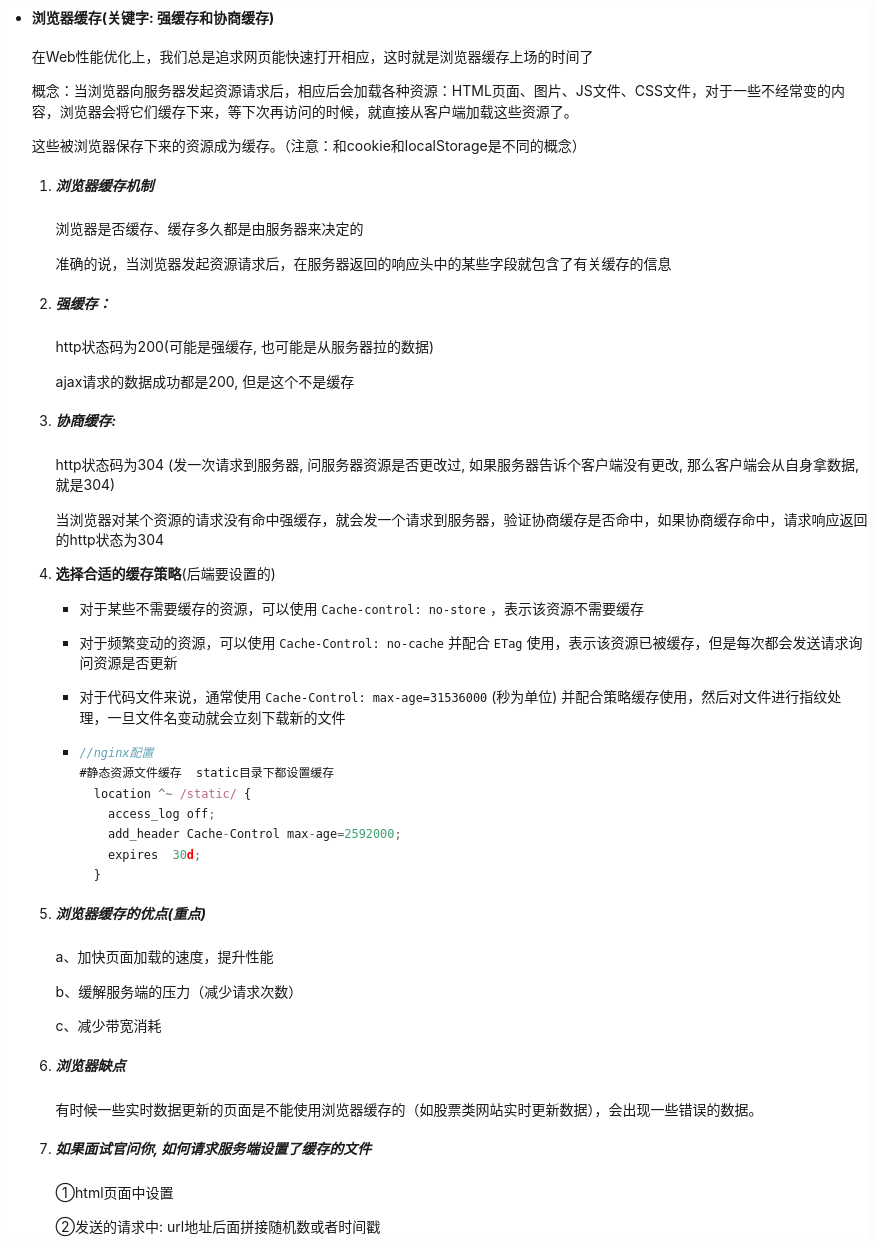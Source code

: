 - #### 浏览器缓存(关键字:  强缓存和协商缓存)

  在Web性能优化上，我们总是追求网页能快速打开相应，这时就是浏览器缓存上场的时间了

  概念：当浏览器向服务器发起资源请求后，相应后会加载各种资源：HTML页面、图片、JS文件、CSS文件，对于一些不经常变的内容，浏览器会将它们缓存下来，等下次再访问的时候，就直接从客户端加载这些资源了。

  这些被浏览器保存下来的资源成为缓存。（注意：和cookie和localStorage是不同的概念）

  1. ##### 浏览器缓存机制

     浏览器是否缓存、缓存多久都是由服务器来决定的

      准确的说，当浏览器发起资源请求后，在服务器返回的响应头中的某些字段就包含了有关缓存的信息

  2. ##### 强缓存：

     http状态码为200(可能是强缓存, 也可能是从服务器拉的数据)

     ajax请求的数据成功都是200, 但是这个不是缓存

  3. ##### 协商缓存:

     http状态码为304 (发一次请求到服务器, 问服务器资源是否更改过, 如果服务器告诉个客户端没有更改, 那么客户端会从自身拿数据, 就是304)

     当浏览器对某个资源的请求没有命中强缓存，就会发一个请求到服务器，验证协商缓存是否命中，如果协商缓存命中，请求响应返回的http状态为304

  4. **选择合适的缓存策略**(后端要设置的)

     - 对于某些不需要缓存的资源，可以使用 `Cache-control: no-store` ，表示该资源不需要缓存

     - 对于频繁变动的资源，可以使用 `Cache-Control: no-cache` 并配合 `ETag` 使用，表示该资源已被缓存，但是每次都会发送请求询问资源是否更新

     - 对于代码文件来说，通常使用 `Cache-Control: max-age=31536000` (秒为单位)  并配合策略缓存使用，然后对文件进行指纹处理，一旦文件名变动就会立刻下载新的文件

     - ```js
       //nginx配置
       #静态资源文件缓存  static目录下都设置缓存
         location ^~ /static/ {
           access_log off;
           add_header Cache-Control max-age=2592000;
           expires  30d;
         }
       ```

  5. ##### 浏览器缓存的优点(重点)

     a、加快页面加载的速度，提升性能

     b、缓解服务端的压力（减少请求次数）

     c、减少带宽消耗

  6. ##### 浏览器缺点

     有时候一些实时数据更新的页面是不能使用浏览器缓存的（如股票类网站实时更新数据），会出现一些错误的数据。

  7. ##### 如果面试官问你, 如何请求服务端设置了缓存的文件

     ①html页面中设置  <meta HTTP-EQUIV="pargma" CONTENT="no-catch">

     ②发送的请求中: url地址后面拼接随机数或者时间戳  
